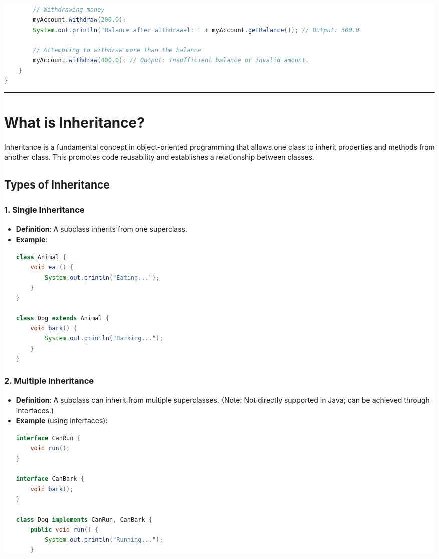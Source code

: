 ```java
        // Withdrawing money
        myAccount.withdraw(200.0);
        System.out.println("Balance after withdrawal: " + myAccount.getBalance()); // Output: 300.0

        // Attempting to withdraw more than the balance
        myAccount.withdraw(400.0); // Output: Insufficient balance or invalid amount.
    }
}
```
---
# What is Inheritance?

Inheritance is a fundamental concept in object-oriented programming that allows one class to inherit properties and methods from another class. This promotes code reusability and establishes a relationship between classes.

## Types of Inheritance

### 1. Single Inheritance
- **Definition**: A subclass inherits from one superclass.
- **Example**:
    ```java
    class Animal {
        void eat() {
            System.out.println("Eating...");
        }
    }

    class Dog extends Animal {
        void bark() {
            System.out.println("Barking...");
        }
    }
    ```

### 2. Multiple Inheritance
- **Definition**: A subclass can inherit from multiple superclasses. (Note: Not directly supported in Java; can be achieved through interfaces.)
- **Example** (using interfaces):
    ```java
    interface CanRun {
        void run();
    }

    interface CanBark {
        void bark();
    }

    class Dog implements CanRun, CanBark {
        public void run() {
            System.out.println("Running...");
        }
